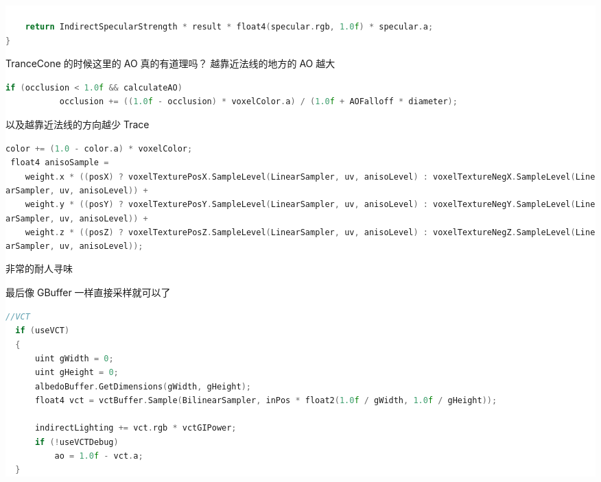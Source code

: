 ```cpp

    return IndirectSpecularStrength * result * float4(specular.rgb, 1.0f) * specular.a;
}
```

TranceCone 的时候这里的 AO 真的有道理吗？
越靠近法线的地方的 AO 越大

```cpp
if (occlusion < 1.0f && calculateAO)
           occlusion += ((1.0f - occlusion) * voxelColor.a) / (1.0f + AOFalloff * diameter);
```

以及越靠近法线的方向越少 Trace

```cpp
color += (1.0 - color.a) * voxelColor;
 float4 anisoSample =
    weight.x * ((posX) ? voxelTexturePosX.SampleLevel(LinearSampler, uv, anisoLevel) : voxelTextureNegX.SampleLevel(LinearSampler, uv, anisoLevel)) +
    weight.y * ((posY) ? voxelTexturePosY.SampleLevel(LinearSampler, uv, anisoLevel) : voxelTextureNegY.SampleLevel(LinearSampler, uv, anisoLevel)) +
    weight.z * ((posZ) ? voxelTexturePosZ.SampleLevel(LinearSampler, uv, anisoLevel) : voxelTextureNegZ.SampleLevel(LinearSampler, uv, anisoLevel));
```

非常的耐人寻味

最后像 GBuffer 一样直接采样就可以了

```cpp
//VCT
  if (useVCT)
  {
      uint gWidth = 0;
      uint gHeight = 0;
      albedoBuffer.GetDimensions(gWidth, gHeight);
      float4 vct = vctBuffer.Sample(BilinearSampler, inPos * float2(1.0f / gWidth, 1.0f / gHeight));

      indirectLighting += vct.rgb * vctGIPower;
      if (!useVCTDebug)
          ao = 1.0f - vct.a;
  }
```
